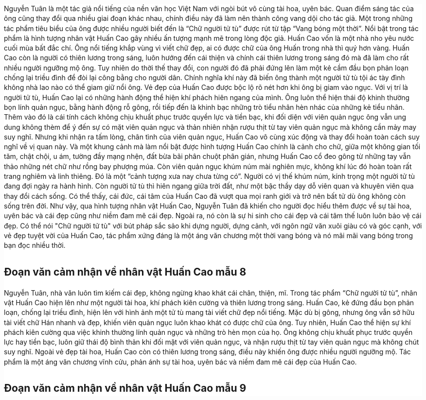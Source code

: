 Nguyễn Tuân là một tác giả nổi tiếng của nền văn học Việt Nam với ngòi bút vô cùng tài hoa, uyên bác. Quan điểm sáng tác của ông cũng thay đổi qua nhiều giai đoạn khác nhau, chính điều này đã làm nên thành công vang dội cho tác giả. Một trong những tác phẩm tiêu biểu của ông được nhiều người biết đến là “Chữ người tử tù” được rút từ tập “Vang bóng một thời”. Nổi bật trong tác phẩm là hình tượng nhân vật Huấn Cao gây nhiều ấn tượng mạnh mẽ trong lòng độc giả. Huấn Cao vốn là một nhà nho yêu nước cuối mùa bất đắc chí. Ông nổi tiếng khắp vùng vì viết chữ đẹp, ai có được chữ của ông Huấn trong nhà thì quý hơn vàng. Huấn Cao còn là người có thiên lương trong sáng, luôn hướng đến cái thiện và chính cái thiên lương trong sáng đó mà đã làm cho rất nhiều người ngưỡng mộ ông. Tuy nhiên do thời thế thay đổi, con người đó đã phải đứng lên làm một kẻ cầm đầu bọn phản loạn chống lại triều đình để đòi lại công bằng cho người dân. Chính nghĩa khí này đã biến ông thành một người tử tù tội ác tày đình không nhà lao nào có thể giam giữ nổi ông. Vẻ đẹp của Huấn Cao được bộc lộ rõ nét hơn khi ông bị giam vào ngục. Với vị trí là người tử tù, Huấn Cao lại có những hành động thể hiện khí phách hiên ngang của mình. Ông luôn thể hiện thái độ khinh thường bọn lính quản ngục, bằng hành động rỗ gông, rồi tiếp đến là khinh bạc những trò tiểu nhân hèn nhác của những kẻ tiểu nhân. Thêm vào đó là cái tính cách không chịu khuất phục trước quyền lực và tiền bạc, khi đối diện với viên quản ngục ông vẫn ung dung không thèm để ý đến sự có mặt viên quản ngục và thản nhiên nhận rượu thịt từ tay viên quản ngục mà không cần mảy may suy nghĩ. Nhưng khi nhận ra tấm lòng, chân tình của viên quản ngục, Huấn Cao vô cùng xúc động và thay đổi hoàn toàn cách suy nghĩ về vị quan này. Và một khung cảnh mà làm nổi bật được hình tượng Huấn Cao chính là cảnh cho chữ, giữa một không gian tối tăm, chật chội, u ám, tường đầy mạng nhện, đất bừa bãi phân chuột phân gián, nhưng Huấn Cao cổ đeo gông từ những tay vẫn thảo những nét chữ như rồng bay phượng múa. Còn viên quản ngục khúm núm mài nghiên mực, không khí lúc đó hoàn toàn rất trang nghiêm và linh thiêng. Đó là một “cảnh tượng xưa nay chưa từng có”. Người có vị thế khúm núm, kính trọng một người tử tù đang đợi ngày ra hành hình. Còn người tử tù thì hiên ngang giữa trời đất, như một bậc thầy dạy dỗ viên quan và khuyên viên qua thay đổi cách sống. Có thể thấy, cái đức, cái tâm của Huấn Cao đã vượt qua mọi ranh giới và trở nên bất tử dù ông không còn sống trên đời. Như vậy, qua hình tượng nhân vật Huấn Cao, Nguyễn Tuân đã khiến cho người đọc hiểu thêm được về sự tài hoa, uyên bác và cái đẹp cũng như niềm đam mê cái đẹp. Ngoài ra, nó còn là sự hi sinh cho cái đẹp và cái tâm thế luôn luôn bảo vệ cái đẹp. Có thể nói "Chữ người tử tù" với bút pháp sắc sảo khi dựng người, dựng cảnh, với ngôn ngữ văn xuôi giàu có và góc cạnh, với vẻ đẹp tuyệt vời của Huấn Cao, tác phẩm xứng đáng là một áng văn chương một thời vang bóng và nó mãi mãi vang bóng trong bạn đọc nhiều thời.
## Đoạn văn cảm nhận về nhân vật Huấn Cao mẫu 8
Nguyễn Tuân, nhà văn luôn tìm kiếm cái đẹp, không ngừng khao khát cái chân, thiện, mĩ. Trong tác phẩm “Chữ người tử tù”, nhân vật Huấn Cao hiện lên như một người tài hoa, khí phách kiên cường và thiên lương trong sáng. Huấn Cao, kẻ đứng đầu bọn phản loạn, chống lại triều đình, hiện lên với hình ảnh một tử tù mang tài viết chữ đẹp nổi tiếng. Mặc dù bị gông, nhưng ông vẫn sở hữu tài viết chữ Hán nhanh và đẹp, khiến viên quản ngục luôn khao khát có được chữ của ông. Tuy nhiên, Huấn Cao thể hiện sự khí phách kiên cường qua việc khinh thường lính quản ngục và những trò hèn mọn của họ. Ông không chịu khuất phục trước quyền lực hay tiền bạc, luôn giữ thái độ bình thản khi đối mặt với viên quản ngục, và nhận rượu thịt từ tay viên quản ngục mà không chút suy nghĩ. Ngoài vẻ đẹp tài hoa, Huấn Cao còn có thiên lương trong sáng, điều này khiến ông được nhiều người ngưỡng mộ. Tác phẩm là một áng văn chương vĩnh cửu, phản ánh sự tài hoa, uyên bác và niềm đam mê cái đẹp của Huấn Cao.
## Đoạn văn cảm nhận về nhân vật Huấn Cao mẫu 9